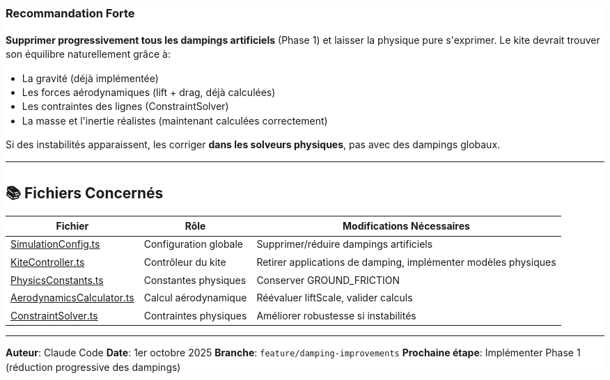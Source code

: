 ### Recommandation Forte
**Supprimer progressivement tous les dampings artificiels** (Phase 1) et laisser la physique pure s'exprimer. Le kite devrait trouver son équilibre naturellement grâce à:
- La gravité (déjà implémentée)
- Les forces aérodynamiques (lift + drag, déjà calculées)
- Les contraintes des lignes (ConstraintSolver)
- La masse et l'inertie réalistes (maintenant calculées correctement)

Si des instabilités apparaissent, les corriger **dans les solveurs physiques**, pas avec des dampings globaux.

---

## 📚 Fichiers Concernés

| Fichier | Rôle | Modifications Nécessaires |
|---------|------|--------------------------|
| [SimulationConfig.ts](../src/simulation/config/SimulationConfig.ts) | Configuration globale | Supprimer/réduire dampings artificiels |
| [KiteController.ts](../src/simulation/controllers/KiteController.ts) | Contrôleur du kite | Retirer applications de damping, implémenter modèles physiques |
| [PhysicsConstants.ts](../src/simulation/config/PhysicsConstants.ts) | Constantes physiques | Conserver GROUND_FRICTION |
| [AerodynamicsCalculator.ts](../src/simulation/physics/AerodynamicsCalculator.ts) | Calcul aérodynamique | Réévaluer liftScale, valider calculs |
| [ConstraintSolver.ts](../src/simulation/physics/ConstraintSolver.ts) | Contraintes physiques | Améliorer robustesse si instabilités |

---

**Auteur**: Claude Code
**Date**: 1er octobre 2025
**Branche**: `feature/damping-improvements`
**Prochaine étape**: Implémenter Phase 1 (réduction progressive des dampings)
